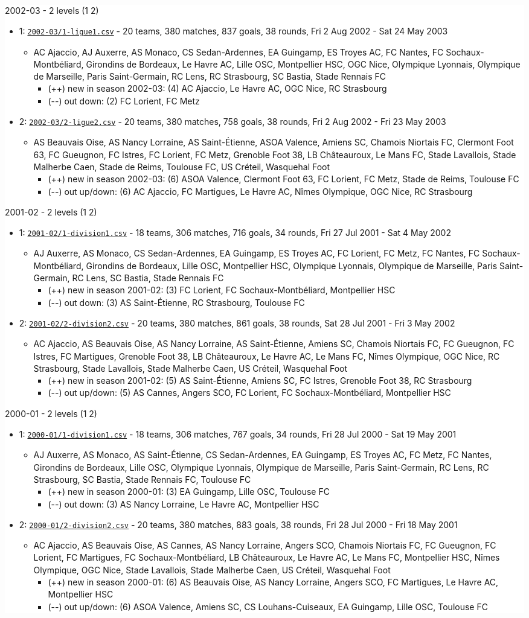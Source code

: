 2002-03 - 2 levels (1 2)
  - 1: [`2002-03/1-ligue1.csv`](2002-03/1-ligue1.csv) -  20 teams,  380 matches,  837 goals,  38 rounds,  Fri 2 Aug 2002 - Sat 24 May 2003
    - AC Ajaccio, AJ Auxerre, AS Monaco, CS Sedan-Ardennes, EA Guingamp, ES Troyes AC, FC Nantes, FC Sochaux-Montbéliard, Girondins de Bordeaux, Le Havre AC, Lille OSC, Montpellier HSC, OGC Nice, Olympique Lyonnais, Olympique de Marseille, Paris Saint-Germain, RC Lens, RC Strasbourg, SC Bastia, Stade Rennais FC
      - (++) new in season 2002-03: (4) AC Ajaccio, Le Havre AC, OGC Nice, RC Strasbourg
      - (--) out down: (2) FC Lorient, FC Metz

  - 2: [`2002-03/2-ligue2.csv`](2002-03/2-ligue2.csv) -  20 teams,  380 matches,  758 goals,  38 rounds,  Fri 2 Aug 2002 - Fri 23 May 2003
    - AS Beauvais Oise, AS Nancy Lorraine, AS Saint-Étienne, ASOA Valence, Amiens SC, Chamois Niortais FC, Clermont Foot 63, FC Gueugnon, FC Istres, FC Lorient, FC Metz, Grenoble Foot 38, LB Châteauroux, Le Mans FC, Stade Lavallois, Stade Malherbe Caen, Stade de Reims, Toulouse FC, US Créteil, Wasquehal Foot
      - (++) new in season 2002-03: (6) ASOA Valence, Clermont Foot 63, FC Lorient, FC Metz, Stade de Reims, Toulouse FC
      - (--) out up/down: (6) AC Ajaccio, FC Martigues, Le Havre AC, Nîmes Olympique, OGC Nice, RC Strasbourg

2001-02 - 2 levels (1 2)
  - 1: [`2001-02/1-division1.csv`](2001-02/1-division1.csv) -  18 teams,  306 matches,  716 goals,  34 rounds,  Fri 27 Jul 2001 - Sat 4 May 2002
    - AJ Auxerre, AS Monaco, CS Sedan-Ardennes, EA Guingamp, ES Troyes AC, FC Lorient, FC Metz, FC Nantes, FC Sochaux-Montbéliard, Girondins de Bordeaux, Lille OSC, Montpellier HSC, Olympique Lyonnais, Olympique de Marseille, Paris Saint-Germain, RC Lens, SC Bastia, Stade Rennais FC
      - (++) new in season 2001-02: (3) FC Lorient, FC Sochaux-Montbéliard, Montpellier HSC
      - (--) out down: (3) AS Saint-Étienne, RC Strasbourg, Toulouse FC

  - 2: [`2001-02/2-division2.csv`](2001-02/2-division2.csv) -  20 teams,  380 matches,  861 goals,  38 rounds,  Sat 28 Jul 2001 - Fri 3 May 2002
    - AC Ajaccio, AS Beauvais Oise, AS Nancy Lorraine, AS Saint-Étienne, Amiens SC, Chamois Niortais FC, FC Gueugnon, FC Istres, FC Martigues, Grenoble Foot 38, LB Châteauroux, Le Havre AC, Le Mans FC, Nîmes Olympique, OGC Nice, RC Strasbourg, Stade Lavallois, Stade Malherbe Caen, US Créteil, Wasquehal Foot
      - (++) new in season 2001-02: (5) AS Saint-Étienne, Amiens SC, FC Istres, Grenoble Foot 38, RC Strasbourg
      - (--) out up/down: (5) AS Cannes, Angers SCO, FC Lorient, FC Sochaux-Montbéliard, Montpellier HSC

2000-01 - 2 levels (1 2)
  - 1: [`2000-01/1-division1.csv`](2000-01/1-division1.csv) -  18 teams,  306 matches,  767 goals,  34 rounds,  Fri 28 Jul 2000 - Sat 19 May 2001
    - AJ Auxerre, AS Monaco, AS Saint-Étienne, CS Sedan-Ardennes, EA Guingamp, ES Troyes AC, FC Metz, FC Nantes, Girondins de Bordeaux, Lille OSC, Olympique Lyonnais, Olympique de Marseille, Paris Saint-Germain, RC Lens, RC Strasbourg, SC Bastia, Stade Rennais FC, Toulouse FC
      - (++) new in season 2000-01: (3) EA Guingamp, Lille OSC, Toulouse FC
      - (--) out down: (3) AS Nancy Lorraine, Le Havre AC, Montpellier HSC

  - 2: [`2000-01/2-division2.csv`](2000-01/2-division2.csv) -  20 teams,  380 matches,  883 goals,  38 rounds,  Fri 28 Jul 2000 - Fri 18 May 2001
    - AC Ajaccio, AS Beauvais Oise, AS Cannes, AS Nancy Lorraine, Angers SCO, Chamois Niortais FC, FC Gueugnon, FC Lorient, FC Martigues, FC Sochaux-Montbéliard, LB Châteauroux, Le Havre AC, Le Mans FC, Montpellier HSC, Nîmes Olympique, OGC Nice, Stade Lavallois, Stade Malherbe Caen, US Créteil, Wasquehal Foot
      - (++) new in season 2000-01: (6) AS Beauvais Oise, AS Nancy Lorraine, Angers SCO, FC Martigues, Le Havre AC, Montpellier HSC
      - (--) out up/down: (6) ASOA Valence, Amiens SC, CS Louhans-Cuiseaux, EA Guingamp, Lille OSC, Toulouse FC
